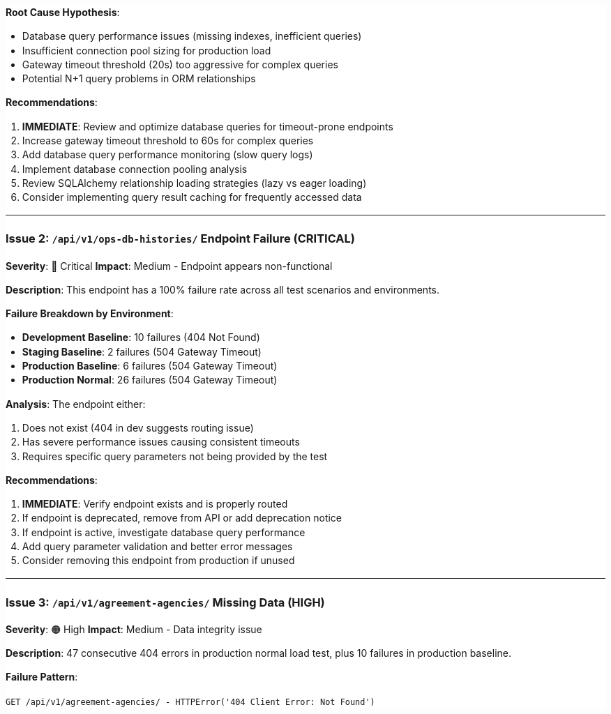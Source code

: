 **Root Cause Hypothesis**:
- Database query performance issues (missing indexes, inefficient queries)
- Insufficient connection pool sizing for production load
- Gateway timeout threshold (20s) too aggressive for complex queries
- Potential N+1 query problems in ORM relationships

**Recommendations**:
1. **IMMEDIATE**: Review and optimize database queries for timeout-prone endpoints
2. Increase gateway timeout threshold to 60s for complex queries
3. Add database query performance monitoring (slow query logs)
4. Implement database connection pooling analysis
5. Review SQLAlchemy relationship loading strategies (lazy vs eager loading)
6. Consider implementing query result caching for frequently accessed data

---

### Issue 2: `/api/v1/ops-db-histories/` Endpoint Failure (CRITICAL)

**Severity**: 🔴 Critical
**Impact**: Medium - Endpoint appears non-functional

**Description**: This endpoint has a 100% failure rate across all test scenarios and environments.

**Failure Breakdown by Environment**:
- **Development Baseline**: 10 failures (404 Not Found)
- **Staging Baseline**: 2 failures (504 Gateway Timeout)
- **Production Baseline**: 6 failures (504 Gateway Timeout)
- **Production Normal**: 26 failures (504 Gateway Timeout)

**Analysis**: The endpoint either:
1. Does not exist (404 in dev suggests routing issue)
2. Has severe performance issues causing consistent timeouts
3. Requires specific query parameters not being provided by the test

**Recommendations**:
1. **IMMEDIATE**: Verify endpoint exists and is properly routed
2. If endpoint is deprecated, remove from API or add deprecation notice
3. If endpoint is active, investigate database query performance
4. Add query parameter validation and better error messages
5. Consider removing this endpoint from production if unused

---

### Issue 3: `/api/v1/agreement-agencies/` Missing Data (HIGH)

**Severity**: 🟠 High
**Impact**: Medium - Data integrity issue

**Description**: 47 consecutive 404 errors in production normal load test, plus 10 failures in production baseline.

**Failure Pattern**:
```
GET /api/v1/agreement-agencies/ - HTTPError('404 Client Error: Not Found')
```
